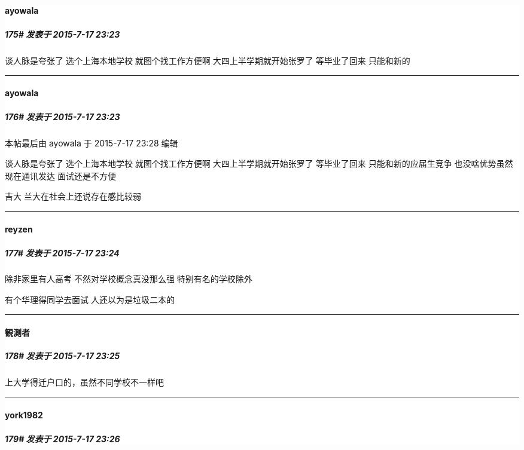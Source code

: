 ####  ayowala  
##### 175#       发表于 2015-7-17 23:23




谈人脉是夸张了 选个上海本地学校 就图个找工作方便啊 大四上半学期就开始张罗了 等毕业了回来 只能和新的







-----

####  ayowala  
##### 176#       发表于 2015-7-17 23:23



 本帖最后由 ayowala 于 2015-7-17 23:28 编辑 

谈人脉是夸张了 选个上海本地学校 就图个找工作方便啊 大四上半学期就开始张罗了 等毕业了回来 只能和新的应届生竞争 也没啥优势虽然现在通讯发达 面试还是不方便

吉大 兰大在社会上还说存在感比较弱







-----

####  reyzen  
##### 177#       发表于 2015-7-17 23:24




除非家里有人高考 不然对学校概念真没那么强 特别有名的学校除外

有个华理得同学去面试 人还以为是垃圾二本的







-----

####  観測者  
##### 178#       发表于 2015-7-17 23:25




上大学得迁户口的，虽然不同学校不一样吧







-----

####  york1982  
##### 179#       发表于 2015-7-17 23:26
